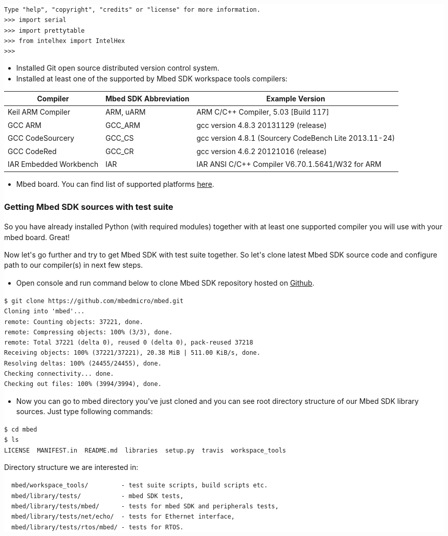 ```
Type "help", "copyright", "credits" or "license" for more information.
>>> import serial
>>> import prettytable
>>> from intelhex import IntelHex
>>>
```
* Installed Git open source distributed version control system.
* Installed at least one of the supported by Mbed SDK workspace tools compilers: 

Compiler               | Mbed SDK Abbreviation | Example Version
-----------------------|-----------------------|-----------
Keil ARM Compiler      | ARM, uARM             | ARM C/C++ Compiler, 5.03 [Build 117]
GCC ARM                | GCC_ARM               | gcc version 4.8.3 20131129 (release)
GCC CodeSourcery       | GCC_CS                | gcc version 4.8.1 (Sourcery CodeBench Lite 2013.11-24)
GCC CodeRed            | GCC_CR                | gcc version 4.6.2 20121016 (release)
IAR Embedded Workbench | IAR                   | IAR ANSI C/C++ Compiler V6.70.1.5641/W32 for ARM

* Mbed board. You can find list of supported platforms [here](https://mbed.org/platforms/).

### Getting Mbed SDK sources with test suite
So you have already installed Python (with required modules) together with at least one supported compiler you will use with your mbed board. Great!

Now let's go further and try to get Mbed SDK with test suite together. So let's clone latest Mbed SDK source code and configure path to our compiler(s) in next few steps.

* Open console and run command below to clone Mbed SDK repository hosted on [Github](https://github.com/mbedmicro/mbed).
```
$ git clone https://github.com/mbedmicro/mbed.git
Cloning into 'mbed'...
remote: Counting objects: 37221, done.
remote: Compressing objects: 100% (3/3), done.
remote: Total 37221 (delta 0), reused 0 (delta 0), pack-reused 37218
Receiving objects: 100% (37221/37221), 20.38 MiB | 511.00 KiB/s, done.
Resolving deltas: 100% (24455/24455), done.
Checking connectivity... done.
Checking out files: 100% (3994/3994), done.
```
* Now you can go to mbed directory you've just cloned and you can see root directory structure of our Mbed SDK library sources. Just type following commands:
```
$ cd mbed
$ ls
LICENSE  MANIFEST.in  README.md  libraries  setup.py  travis  workspace_tools
```
Directory structure we are interested in:
```
  mbed/workspace_tools/         - test suite scripts, build scripts etc.
  mbed/library/tests/           - mbed SDK tests,
  mbed/library/tests/mbed/      - tests for mbed SDK and peripherals tests,
  mbed/library/tests/net/echo/  - tests for Ethernet interface,
  mbed/library/tests/rtos/mbed/ - tests for RTOS. 
```
